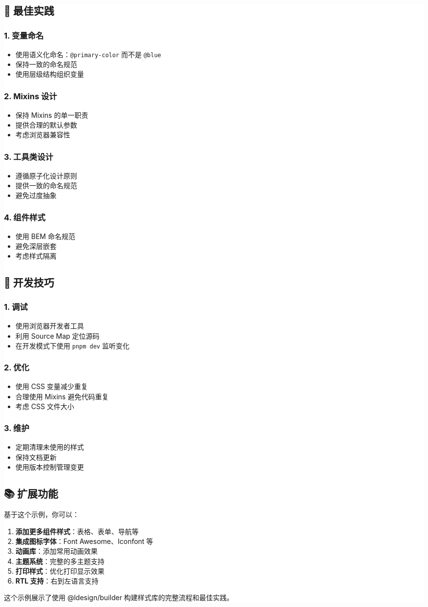 ## 🎯 最佳实践

### 1. 变量命名
- 使用语义化命名：`@primary-color` 而不是 `@blue`
- 保持一致的命名规范
- 使用层级结构组织变量

### 2. Mixins 设计
- 保持 Mixins 的单一职责
- 提供合理的默认参数
- 考虑浏览器兼容性

### 3. 工具类设计
- 遵循原子化设计原则
- 提供一致的命名规范
- 避免过度抽象

### 4. 组件样式
- 使用 BEM 命名规范
- 避免深层嵌套
- 考虑样式隔离

## 🔧 开发技巧

### 1. 调试
- 使用浏览器开发者工具
- 利用 Source Map 定位源码
- 在开发模式下使用 `pnpm dev` 监听变化

### 2. 优化
- 使用 CSS 变量减少重复
- 合理使用 Mixins 避免代码重复
- 考虑 CSS 文件大小

### 3. 维护
- 定期清理未使用的样式
- 保持文档更新
- 使用版本控制管理变更

## 📚 扩展功能

基于这个示例，你可以：

1. **添加更多组件样式**：表格、表单、导航等
2. **集成图标字体**：Font Awesome、Iconfont 等
3. **动画库**：添加常用动画效果
4. **主题系统**：完整的多主题支持
5. **打印样式**：优化打印显示效果
6. **RTL 支持**：右到左语言支持

这个示例展示了使用 @ldesign/builder 构建样式库的完整流程和最佳实践。
